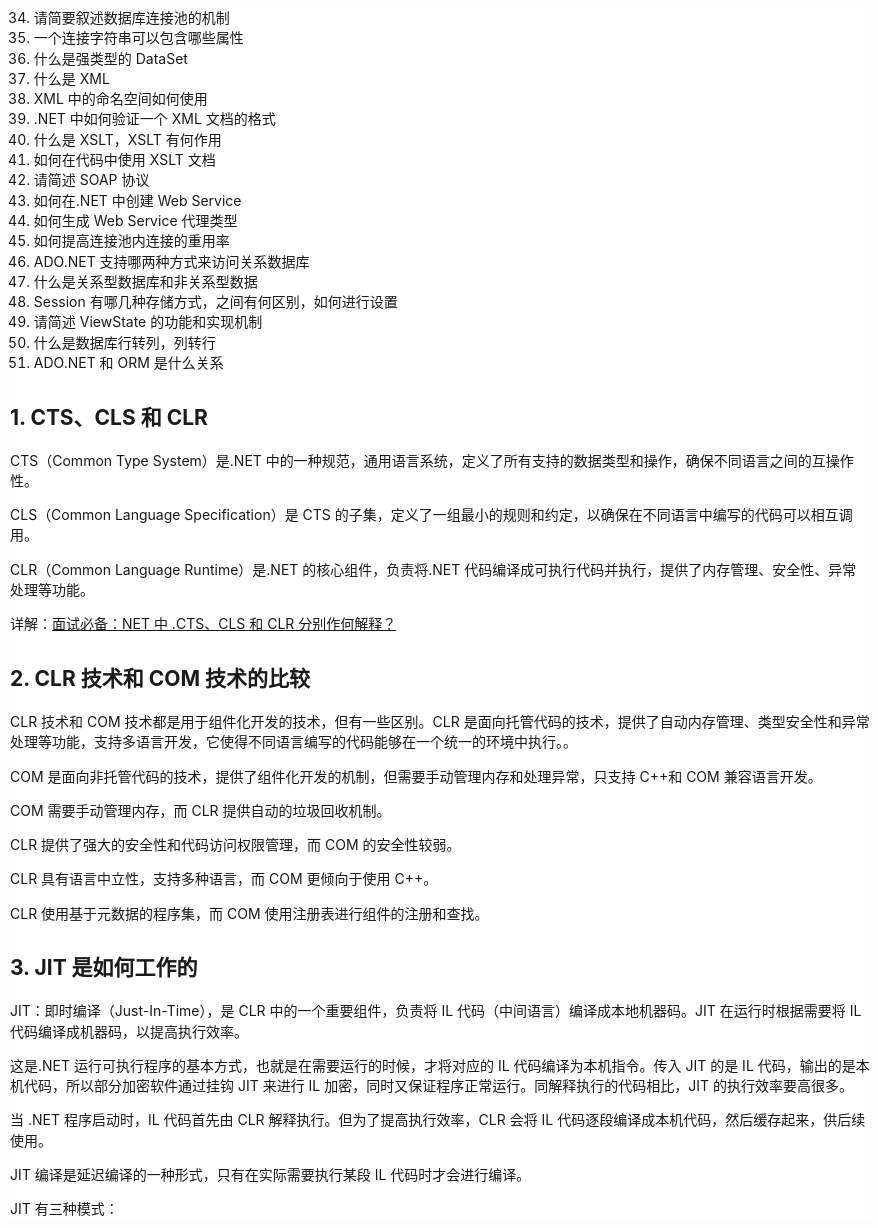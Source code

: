 34. 请简要叙述数据库连接池的机制
35. 一个连接字符串可以包含哪些属性
36. 什么是强类型的 DataSet
37. 什么是 XML
38. XML 中的命名空间如何使用
39. .NET 中如何验证一个 XML 文档的格式
40. 什么是 XSLT，XSLT 有何作用
41. 如何在代码中使用 XSLT 文档
42. 请简述 SOAP 协议
43. 如何在.NET 中创建 Web Service
44. 如何生成 Web Service 代理类型
45. 如何提高连接池内连接的重用率
46. ADO.NET 支持哪两种方式来访问关系数据库
47. 什么是关系型数据库和非关系型数据
48. Session 有哪几种存储方式，之间有何区别，如何进行设置
49. 请简述 ViewState 的功能和实现机制
50. 什么是数据库行转列，列转行
51. ADO.NET 和 ORM 是什么关系

## 1. CTS、CLS 和 CLR

CTS（Common Type System）是.NET 中的一种规范，通用语言系统，定义了所有支持的数据类型和操作，确保不同语言之间的互操作性。

CLS（Common Language Specification）是 CTS 的子集，定义了一组最小的规则和约定，以确保在不同语言中编写的代码可以相互调用。

CLR（Common Language Runtime）是.NET 的核心组件，负责将.NET 代码编译成可执行代码并执行，提供了内存管理、安全性、异常处理等功能。

详解：[面试必备：NET 中 .CTS、CLS 和 CLR 分别作何解释？](https://mp.weixin.qq.com/s/Kr7LvjVjXHGDXO68eqC5Mw)

## 2. CLR 技术和 COM 技术的比较

CLR 技术和 COM 技术都是用于组件化开发的技术，但有一些区别。CLR 是面向托管代码的技术，提供了自动内存管理、类型安全性和异常处理等功能，支持多语言开发，它使得不同语言编写的代码能够在一个统一的环境中执行。。

COM 是面向非托管代码的技术，提供了组件化开发的机制，但需要手动管理内存和处理异常，只支持 C++和 COM 兼容语言开发。

COM 需要手动管理内存，而 CLR 提供自动的垃圾回收机制。

CLR 提供了强大的安全性和代码访问权限管理，而 COM 的安全性较弱。

CLR 具有语言中立性，支持多种语言，而 COM 更倾向于使用 C++。

CLR 使用基于元数据的程序集，而 COM 使用注册表进行组件的注册和查找。

## 3. JIT 是如何工作的

JIT：即时编译（Just-In-Time），是 CLR 中的一个重要组件，负责将 IL 代码（中间语言）编译成本地机器码。JIT 在运行时根据需要将 IL 代码编译成机器码，以提高执行效率。

这是.NET 运行可执行程序的基本方式，也就是在需要运行的时候，才将对应的 IL 代码编译为本机指令。传入 JIT 的是 IL 代码，输出的是本机代码，所以部分加密软件通过挂钩 JIT 来进行 IL 加密，同时又保证程序正常运行。同解释执行的代码相比，JIT 的执行效率要高很多。

当 .NET 程序启动时，IL 代码首先由 CLR 解释执行。但为了提高执行效率，CLR 会将 IL 代码逐段编译成本机代码，然后缓存起来，供后续使用。

JIT 编译是延迟编译的一种形式，只有在实际需要执行某段 IL 代码时才会进行编译。

JIT 有三种模式：
